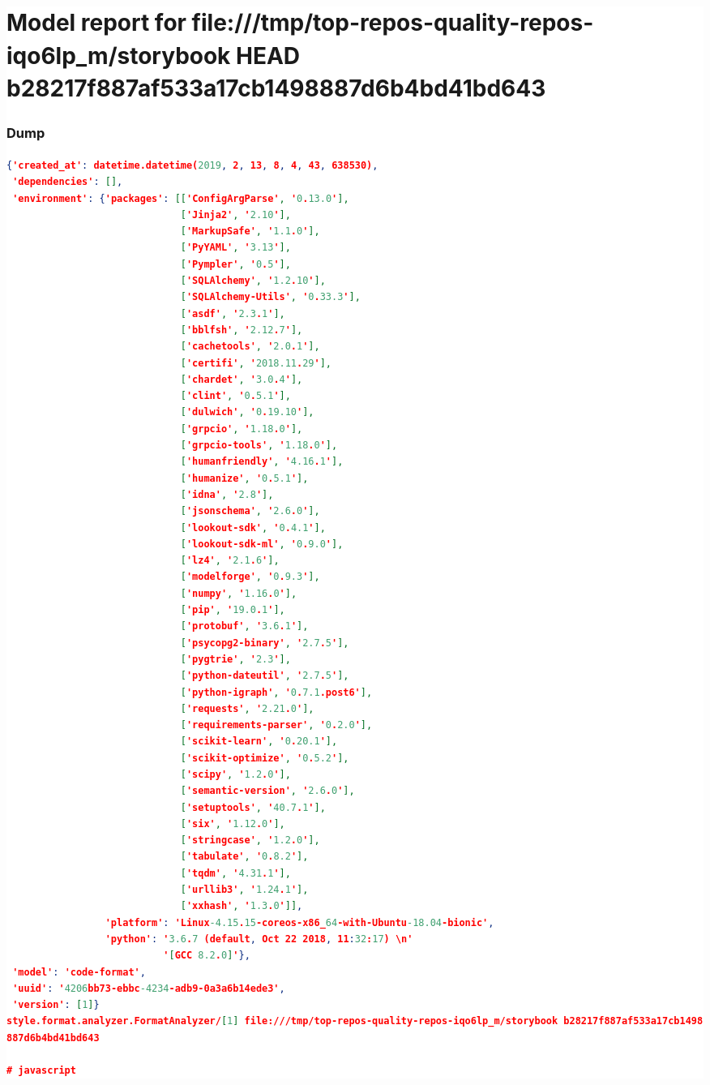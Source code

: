 # Model report for file:///tmp/top-repos-quality-repos-iqo6lp_m/storybook HEAD b28217f887af533a17cb1498887d6b4bd41bd643

### Dump

```json
{'created_at': datetime.datetime(2019, 2, 13, 8, 4, 43, 638530),
 'dependencies': [],
 'environment': {'packages': [['ConfigArgParse', '0.13.0'],
                              ['Jinja2', '2.10'],
                              ['MarkupSafe', '1.1.0'],
                              ['PyYAML', '3.13'],
                              ['Pympler', '0.5'],
                              ['SQLAlchemy', '1.2.10'],
                              ['SQLAlchemy-Utils', '0.33.3'],
                              ['asdf', '2.3.1'],
                              ['bblfsh', '2.12.7'],
                              ['cachetools', '2.0.1'],
                              ['certifi', '2018.11.29'],
                              ['chardet', '3.0.4'],
                              ['clint', '0.5.1'],
                              ['dulwich', '0.19.10'],
                              ['grpcio', '1.18.0'],
                              ['grpcio-tools', '1.18.0'],
                              ['humanfriendly', '4.16.1'],
                              ['humanize', '0.5.1'],
                              ['idna', '2.8'],
                              ['jsonschema', '2.6.0'],
                              ['lookout-sdk', '0.4.1'],
                              ['lookout-sdk-ml', '0.9.0'],
                              ['lz4', '2.1.6'],
                              ['modelforge', '0.9.3'],
                              ['numpy', '1.16.0'],
                              ['pip', '19.0.1'],
                              ['protobuf', '3.6.1'],
                              ['psycopg2-binary', '2.7.5'],
                              ['pygtrie', '2.3'],
                              ['python-dateutil', '2.7.5'],
                              ['python-igraph', '0.7.1.post6'],
                              ['requests', '2.21.0'],
                              ['requirements-parser', '0.2.0'],
                              ['scikit-learn', '0.20.1'],
                              ['scikit-optimize', '0.5.2'],
                              ['scipy', '1.2.0'],
                              ['semantic-version', '2.6.0'],
                              ['setuptools', '40.7.1'],
                              ['six', '1.12.0'],
                              ['stringcase', '1.2.0'],
                              ['tabulate', '0.8.2'],
                              ['tqdm', '4.31.1'],
                              ['urllib3', '1.24.1'],
                              ['xxhash', '1.3.0']],
                 'platform': 'Linux-4.15.15-coreos-x86_64-with-Ubuntu-18.04-bionic',
                 'python': '3.6.7 (default, Oct 22 2018, 11:32:17) \n'
                           '[GCC 8.2.0]'},
 'model': 'code-format',
 'uuid': '4206bb73-ebbc-4234-adb9-0a3a6b14ede3',
 'version': [1]}
style.format.analyzer.FormatAnalyzer/[1] file:///tmp/top-repos-quality-repos-iqo6lp_m/storybook b28217f887af533a17cb1498887d6b4bd41bd643

# javascript
```